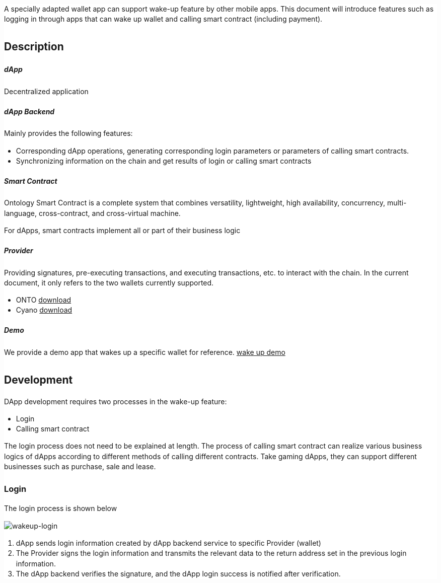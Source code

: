 


A specially adapted wallet app can support wake-up feature by other mobile apps. This document will introduce features such as logging in through apps that can wake up wallet and calling smart contract (including payment).

## Description

##### dApp
Decentralized application

##### dApp Backend
Mainly provides the following features:
- Corresponding dApp operations, generating corresponding login parameters or parameters of calling smart contracts.
- Synchronizing information on the chain and get results of login or calling smart contracts

##### Smart Contract
Ontology Smart Contract is a complete system that combines versatility, lightweight, high availability, concurrency, multi-language, cross-contract, and cross-virtual machine.

For dApps, smart contracts implement all or part of their business logic

##### Provider
Providing signatures, pre-executing transactions, and executing transactions, etc. to interact with the chain. In the current document, it only refers to the two wallets currently supported.
- ONTO [download](https://onto.app)
- Cyano [download](http://101.132.193.149/files/app-debug.apk)

##### Demo
We provide a demo app that wakes up a specific wallet for reference. [wake up demo](https://github.com/ontio-cyano/android-app-demo)

## Development

DApp development requires two processes in the wake-up feature:
- Login
- Calling smart contract

The login process does not need to be explained at length. The process of calling smart contract can realize various business logics of dApps according to different methods of calling different contracts. Take gaming dApps, they can support different businesses such as purchase, sale and lease.

### Login

The login process is shown below

![wakeup-login](https://raw.githubusercontent.com/ontio/documentation/master/dev-website-docs/assets/integration/wakeupLogin.png)

1. dApp sends login information created by dApp backend service to specific Provider (wallet)
2. The Provider signs the login information and transmits the relevant data to the return address set in the previous login information.
3. The dApp backend verifies the signature, and the dApp login success is notified after verification.
